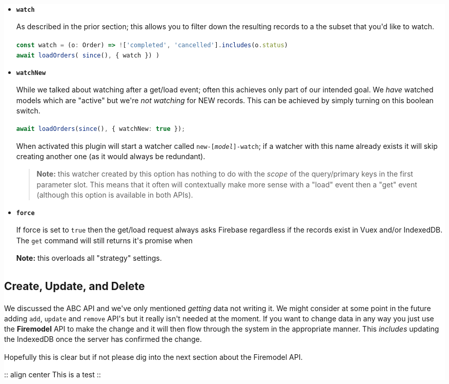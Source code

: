 - **`watch`**

  As described in the prior section; this allows you to filter down the resulting records to a the subset that you'd
  like to watch.

  ```typescript
  const watch = (o: Order) => !['completed', 'cancelled'].includes(o.status)
  await loadOrders( since(), { watch }) )
  ```

- **`watchNew`**

  While we talked about watching after a get/load event; often this achieves only part of our intended goal. We _have_
  watched models which are "active" but we're _not watching_ for NEW records. This can be achieved by simply turning on
  this boolean switch.

  ```typescript
  await loadOrders(since(), { watchNew: true });
  ```

  When activated this plugin will start a watcher called `new-[`_`model`_`]-watch`; if a watcher with this name already
  exists it will skip creating another one (as it would always be redundant).

  > **Note:** this watcher created by this option has nothing to do with the _scope_ of the query/primary keys in the
  > first parameter slot. This means that it often will contextually make more sense with a "load" event then a "get"
  > event (although this option is available in both APIs).

- **`force`**

  If force is set to `true` then the get/load request always asks Firebase regardless if the records exist in Vuex
  and/or IndexedDB. The `get` command will still returns it's promise when

  **Note:** this overloads all "strategy" settings.

## Create, Update, and Delete

We discussed the ABC API and we've only mentioned _getting_ data not writing it. We might consider at some point in the
future adding `add`, `update` and `remove` API's but it really isn't needed at the moment. If you want to change data in
any way you just use the **Firemodel** API to make the change and it will then flow through the system in the
appropriate manner. This _includes_ updating the IndexedDB once the server has confirmed the change.

Hopefully this is clear but if not please dig into the next section about the Firemodel API.

:: align center This is a test ::
